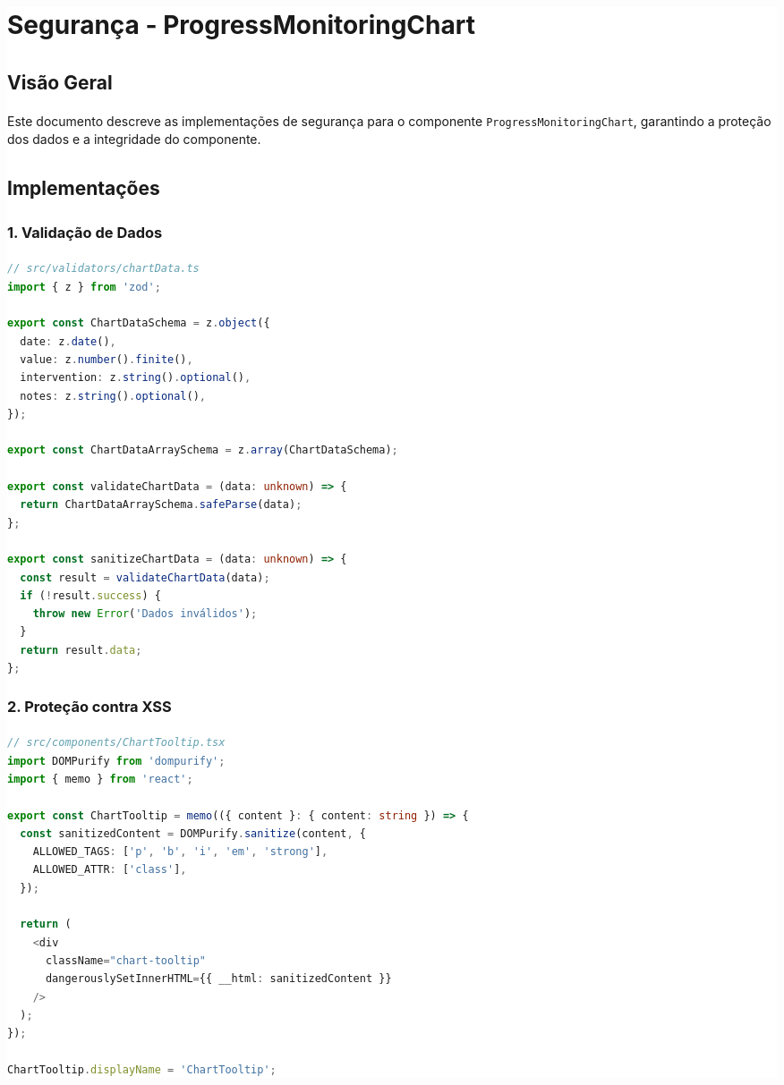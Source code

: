 # Segurança - ProgressMonitoringChart

## Visão Geral

Este documento descreve as implementações de segurança para o componente `ProgressMonitoringChart`, garantindo a proteção dos dados e a integridade do componente.

## Implementações

### 1. Validação de Dados
```typescript
// src/validators/chartData.ts
import { z } from 'zod';

export const ChartDataSchema = z.object({
  date: z.date(),
  value: z.number().finite(),
  intervention: z.string().optional(),
  notes: z.string().optional(),
});

export const ChartDataArraySchema = z.array(ChartDataSchema);

export const validateChartData = (data: unknown) => {
  return ChartDataArraySchema.safeParse(data);
};

export const sanitizeChartData = (data: unknown) => {
  const result = validateChartData(data);
  if (!result.success) {
    throw new Error('Dados inválidos');
  }
  return result.data;
};
```

### 2. Proteção contra XSS
```typescript
// src/components/ChartTooltip.tsx
import DOMPurify from 'dompurify';
import { memo } from 'react';

export const ChartTooltip = memo(({ content }: { content: string }) => {
  const sanitizedContent = DOMPurify.sanitize(content, {
    ALLOWED_TAGS: ['p', 'b', 'i', 'em', 'strong'],
    ALLOWED_ATTR: ['class'],
  });

  return (
    <div
      className="chart-tooltip"
      dangerouslySetInnerHTML={{ __html: sanitizedContent }}
    />
  );
});

ChartTooltip.displayName = 'ChartTooltip';
```
